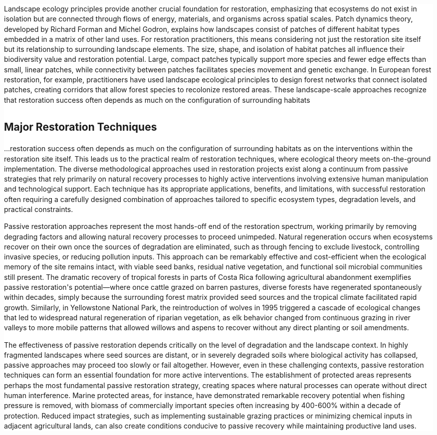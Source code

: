 Landscape ecology principles provide another crucial foundation for restoration, emphasizing that ecosystems do not exist in isolation but are connected through flows of energy, materials, and organisms across spatial scales. Patch dynamics theory, developed by Richard Forman and Michel Godron, explains how landscapes consist of patches of different habitat types embedded in a matrix of other land uses. For restoration practitioners, this means considering not just the restoration site itself but its relationship to surrounding landscape elements. The size, shape, and isolation of habitat patches all influence their biodiversity value and restoration potential. Large, compact patches typically support more species and fewer edge effects than small, linear patches, while connectivity between patches facilitates species movement and genetic exchange. In European forest restoration, for example, practitioners have used landscape ecological principles to design forest networks that connect isolated patches, creating corridors that allow forest species to recolonize restored areas. These landscape-scale approaches recognize that restoration success often depends as much on the configuration of surrounding habitats

## Major Restoration Techniques

...restoration success often depends as much on the configuration of surrounding habitats as on the interventions within the restoration site itself. This leads us to the practical realm of restoration techniques, where ecological theory meets on-the-ground implementation. The diverse methodological approaches used in restoration projects exist along a continuum from passive strategies that rely primarily on natural recovery processes to highly active interventions involving extensive human manipulation and technological support. Each technique has its appropriate applications, benefits, and limitations, with successful restoration often requiring a carefully designed combination of approaches tailored to specific ecosystem types, degradation levels, and practical constraints.

Passive restoration approaches represent the most hands-off end of the restoration spectrum, working primarily by removing degrading factors and allowing natural recovery processes to proceed unimpeded. Natural regeneration occurs when ecosystems recover on their own once the sources of degradation are eliminated, such as through fencing to exclude livestock, controlling invasive species, or reducing pollution inputs. This approach can be remarkably effective and cost-efficient when the ecological memory of the site remains intact, with viable seed banks, residual native vegetation, and functional soil microbial communities still present. The dramatic recovery of tropical forests in parts of Costa Rica following agricultural abandonment exemplifies passive restoration's potential—where once cattle grazed on barren pastures, diverse forests have regenerated spontaneously within decades, simply because the surrounding forest matrix provided seed sources and the tropical climate facilitated rapid growth. Similarly, in Yellowstone National Park, the reintroduction of wolves in 1995 triggered a cascade of ecological changes that led to widespread natural regeneration of riparian vegetation, as elk behavior changed from continuous grazing in river valleys to more mobile patterns that allowed willows and aspens to recover without any direct planting or soil amendments.

The effectiveness of passive restoration depends critically on the level of degradation and the landscape context. In highly fragmented landscapes where seed sources are distant, or in severely degraded soils where biological activity has collapsed, passive approaches may proceed too slowly or fail altogether. However, even in these challenging contexts, passive restoration techniques can form an essential foundation for more active interventions. The establishment of protected areas represents perhaps the most fundamental passive restoration strategy, creating spaces where natural processes can operate without direct human interference. Marine protected areas, for instance, have demonstrated remarkable recovery potential when fishing pressure is removed, with biomass of commercially important species often increasing by 400-600% within a decade of protection. Reduced impact strategies, such as implementing sustainable grazing practices or minimizing chemical inputs in adjacent agricultural lands, can also create conditions conducive to passive recovery while maintaining productive land uses.
